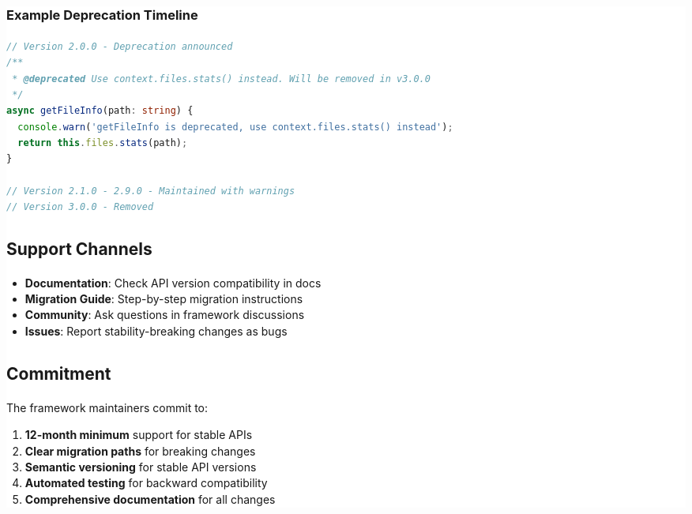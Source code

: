 ### Example Deprecation Timeline

```typescript
// Version 2.0.0 - Deprecation announced
/**
 * @deprecated Use context.files.stats() instead. Will be removed in v3.0.0
 */
async getFileInfo(path: string) {
  console.warn('getFileInfo is deprecated, use context.files.stats() instead');
  return this.files.stats(path);
}

// Version 2.1.0 - 2.9.0 - Maintained with warnings
// Version 3.0.0 - Removed
```

## Support Channels

- **Documentation**: Check API version compatibility in docs
- **Migration Guide**: Step-by-step migration instructions
- **Community**: Ask questions in framework discussions
- **Issues**: Report stability-breaking changes as bugs

## Commitment

The framework maintainers commit to:

1. **12-month minimum** support for stable APIs
2. **Clear migration paths** for breaking changes
3. **Semantic versioning** for stable API versions
4. **Automated testing** for backward compatibility
5. **Comprehensive documentation** for all changes
